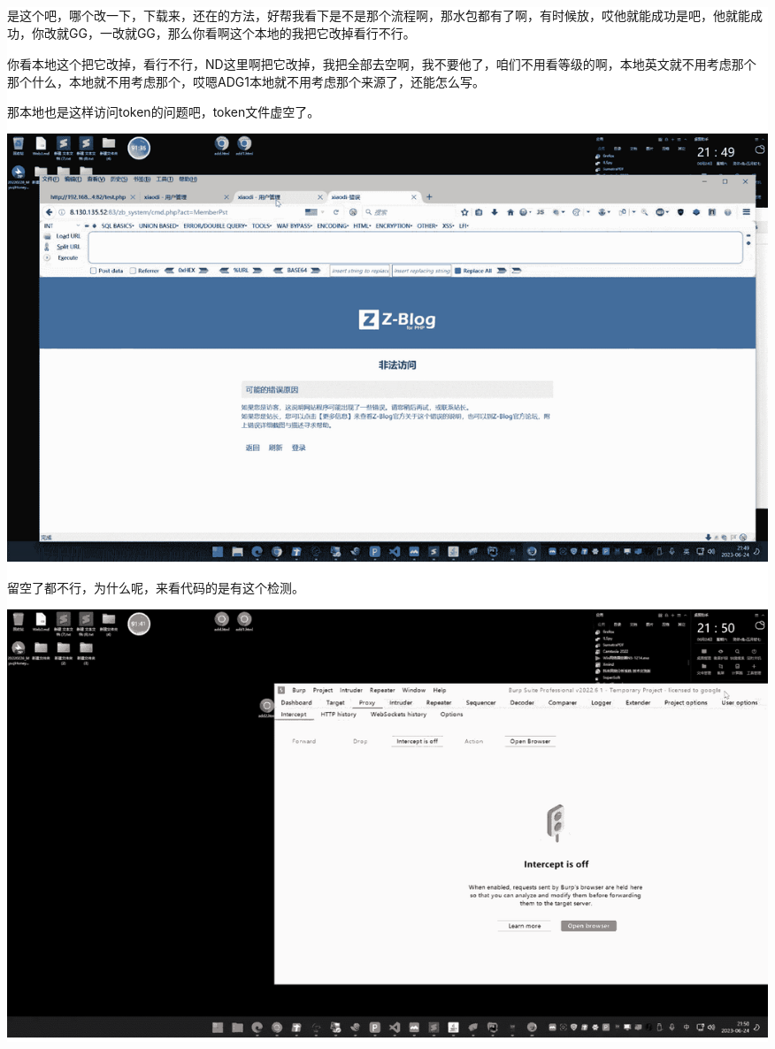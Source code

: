 是这个吧，哪个改一下，下载来，还在的方法，好帮我看下是不是那个流程啊，那水包都有了啊，有时候放，哎他就能成功是吧，他就能成功，你改就GG，一改就GG，那么你看啊这个本地的我把它改掉看行不行。

你看本地这个把它改掉，看行不行，ND这里啊把它改掉，我把全部去空啊，我不要他了，咱们不用看等级的啊，本地英文就不用考虑那个那个什么，本地就不用考虑那个，哎嗯ADG1本地就不用考虑那个来源了，还能怎么写。

那本地也是这样访问token的问题吧，token文件虚空了。

![](img/6d024bf2a8c382c9f13cbb6d870022d3_303.png)

留空了都不行，为什么呢，来看代码的是有这个检测。

![](img/6d024bf2a8c382c9f13cbb6d870022d3_305.png)
